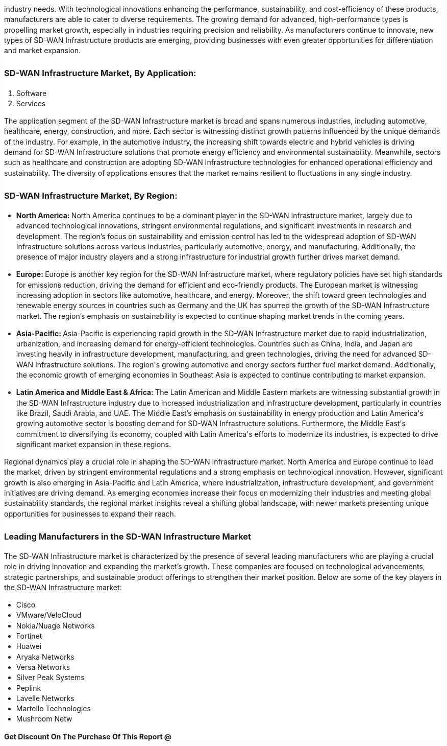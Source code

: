 industry needs. With technological innovations enhancing the performance, sustainability, and cost-efficiency of these products, manufacturers are able to cater to diverse requirements. The growing demand for advanced, high-performance types is propelling market growth, especially in industries requiring precision and reliability. As manufacturers continue to innovate, new types of SD-WAN Infrastructure products are emerging, providing businesses with even greater opportunities for differentiation and market expansion.</p><h3>SD-WAN Infrastructure Market,&nbsp;By Application:</h3><ol><li>Software<li> Services</li></ol><p>The application segment of the SD-WAN Infrastructure market is broad and spans numerous industries, including automotive, healthcare, energy, construction, and more. Each sector is witnessing distinct growth patterns influenced by the unique demands of the industry. For example, in the automotive industry, the increasing shift towards electric and hybrid vehicles is driving demand for SD-WAN Infrastructure solutions that promote energy efficiency and environmental sustainability. Meanwhile, sectors such as healthcare and construction are adopting SD-WAN Infrastructure technologies for enhanced operational efficiency and sustainability. The diversity of applications ensures that the market remains resilient to fluctuations in any single industry.</p><h3>SD-WAN Infrastructure Market, By Region:</h3><ul><li><p><strong>North America:&nbsp;</strong>North America continues to be a dominant player in the SD-WAN Infrastructure market, largely due to advanced technological innovations, stringent environmental regulations, and significant investments in research and development. The region&rsquo;s focus on sustainability and emission control has led to the widespread adoption of SD-WAN Infrastructure solutions across various industries, particularly automotive, energy, and manufacturing. Additionally, the presence of major industry players and a strong infrastructure for industrial growth further drives market demand.</p></li><li><p><strong><strong>Europe:&nbsp;</strong></strong>Europe is another key region for the SD-WAN Infrastructure market, where regulatory policies have set high standards for emissions reduction, driving the demand for efficient and eco-friendly products. The European market is witnessing increasing adoption in sectors like automotive, healthcare, and energy. Moreover, the shift toward green technologies and renewable energy sources in countries such as Germany and the UK has spurred the growth of the SD-WAN Infrastructure market. The region&rsquo;s emphasis on sustainability is expected to continue shaping market trends in the coming years.</p></li><li><p><strong><strong>Asia-Pacific:&nbsp;</strong></strong>Asia-Pacific is experiencing rapid growth in the SD-WAN Infrastructure market due to rapid industrialization, urbanization, and increasing demand for energy-efficient technologies. Countries such as China, India, and Japan are investing heavily in infrastructure development, manufacturing, and green technologies, driving the need for advanced SD-WAN Infrastructure solutions. The region's growing automotive and energy sectors further fuel market demand. Additionally, the economic growth of emerging economies in Southeast Asia is expected to continue contributing to market expansion.</p></li><li><p><strong><strong>Latin America and Middle East &amp; Africa:&nbsp;</strong></strong>The Latin American and Middle Eastern markets are witnessing substantial growth in the SD-WAN Infrastructure industry due to increased industrialization and infrastructure development, particularly in countries like Brazil, Saudi Arabia, and UAE. The Middle East&rsquo;s emphasis on sustainability in energy production and Latin America's growing automotive sector is boosting demand for SD-WAN Infrastructure solutions. Furthermore, the Middle East's commitment to diversifying its economy, coupled with Latin America's efforts to modernize its industries, is expected to drive significant market expansion in these regions.</p></li></ul><p>Regional dynamics play a crucial role in shaping the SD-WAN Infrastructure market. North America and Europe continue to lead the market, driven by stringent environmental regulations and a strong emphasis on technological innovation. However, significant growth is also emerging in Asia-Pacific and Latin America, where industrialization, infrastructure development, and government initiatives are driving demand. As emerging economies increase their focus on modernizing their industries and meeting global sustainability standards, the regional market insights reveal a shifting global landscape, with newer markets presenting unique opportunities for businesses to expand their reach.</p><h3><strong>Leading Manufacturers in the SD-WAN Infrastructure Market</strong></h3><p>The SD-WAN Infrastructure market is characterized by the presence of several leading manufacturers who are playing a crucial role in driving innovation and expanding the market&rsquo;s growth. These companies are focused on technological advancements, strategic partnerships, and sustainable product offerings to strengthen their market position. Below are some of the key players in the SD-WAN Infrastructure market:</p></div><div class="article-main__content" data-test-id="publishing-text-block"><ul><li><span class="">Cisco<li> VMware/VeloCloud<li> Nokia/Nuage Networks<li> Fortinet<li> Huawei<li> Aryaka Networks<li> Versa Networks<li> Silver Peak Systems<li> Peplink<li> Lavelle Networks<li> Martello Technologies<li> Mushroom Netw</span></li></ul></div><div class="article-main__content" data-test-id="publishing-text-block"><p><span class="font-[700]"><strong>Get Discount On The Purchase Of This Report @</strong>